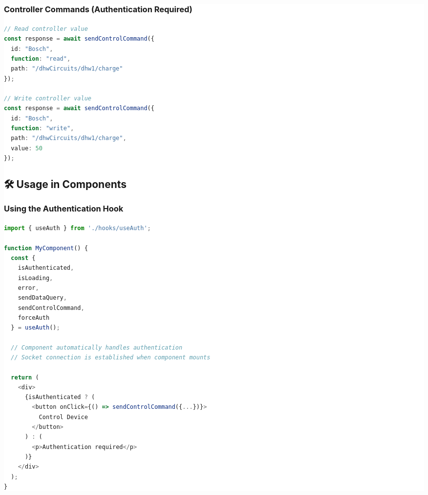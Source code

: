 ### Controller Commands (Authentication Required)
```typescript
// Read controller value
const response = await sendControlCommand({
  id: "Bosch",
  function: "read",
  path: "/dhwCircuits/dhw1/charge"
});

// Write controller value
const response = await sendControlCommand({
  id: "Bosch",
  function: "write",
  path: "/dhwCircuits/dhw1/charge",
  value: 50
});
```

## 🛠️ Usage in Components

### Using the Authentication Hook
```typescript
import { useAuth } from './hooks/useAuth';

function MyComponent() {
  const { 
    isAuthenticated, 
    isLoading, 
    error, 
    sendDataQuery,
    sendControlCommand,
    forceAuth 
  } = useAuth();

  // Component automatically handles authentication
  // Socket connection is established when component mounts
  
  return (
    <div>
      {isAuthenticated ? (
        <button onClick={() => sendControlCommand({...})}>
          Control Device
        </button>
      ) : (
        <p>Authentication required</p>
      )}
    </div>
  );
}
```
